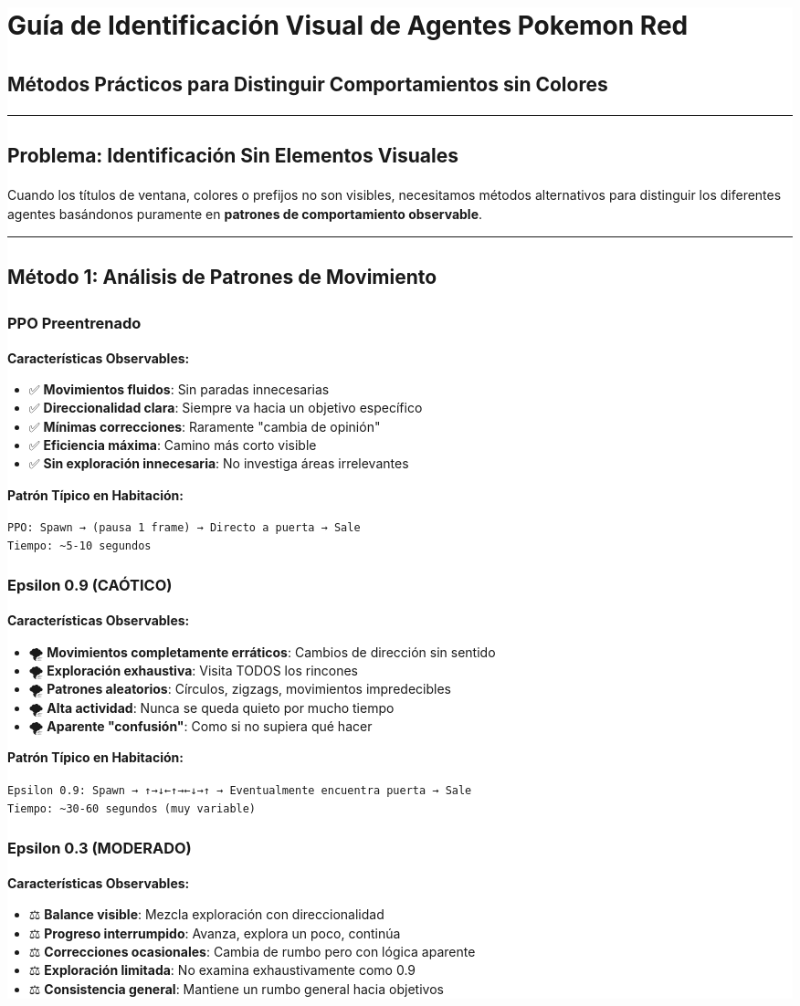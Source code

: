 # Guía de Identificación Visual de Agentes Pokemon Red
## Métodos Prácticos para Distinguir Comportamientos sin Colores

---

## Problema: Identificación Sin Elementos Visuales

Cuando los títulos de ventana, colores o prefijos no son visibles, necesitamos métodos alternativos para distinguir los diferentes agentes basándonos puramente en **patrones de comportamiento observable**.

---

## Método 1: Análisis de Patrones de Movimiento

### PPO Preentrenado
**Características Observables:**
- ✅ **Movimientos fluidos**: Sin paradas innecesarias
- ✅ **Direccionalidad clara**: Siempre va hacia un objetivo específico
- ✅ **Mínimas correcciones**: Raramente "cambia de opinión"
- ✅ **Eficiencia máxima**: Camino más corto visible
- ✅ **Sin exploración innecesaria**: No investiga áreas irrelevantes

**Patrón Típico en Habitación:**
```
PPO: Spawn → (pausa 1 frame) → Directo a puerta → Sale
Tiempo: ~5-10 segundos
```

### Epsilon 0.9 (CAÓTICO)
**Características Observables:**
- 🌪️ **Movimientos completamente erráticos**: Cambios de dirección sin sentido
- 🌪️ **Exploración exhaustiva**: Visita TODOS los rincones
- 🌪️ **Patrones aleatorios**: Círculos, zigzags, movimientos impredecibles
- 🌪️ **Alta actividad**: Nunca se queda quieto por mucho tiempo
- 🌪️ **Aparente "confusión"**: Como si no supiera qué hacer

**Patrón Típico en Habitación:**
```
Epsilon 0.9: Spawn → ↑→↓←↑→←↓→↑ → Eventualmente encuentra puerta → Sale
Tiempo: ~30-60 segundos (muy variable)
```

### Epsilon 0.3 (MODERADO)
**Características Observables:**
- ⚖️ **Balance visible**: Mezcla exploración con direccionalidad
- ⚖️ **Progreso interrumpido**: Avanza, explora un poco, continúa
- ⚖️ **Correcciones ocasionales**: Cambia de rumbo pero con lógica aparente
- ⚖️ **Exploración limitada**: No examina exhaustivamente como 0.9
- ⚖️ **Consistencia general**: Mantiene un rumbo general hacia objetivos
